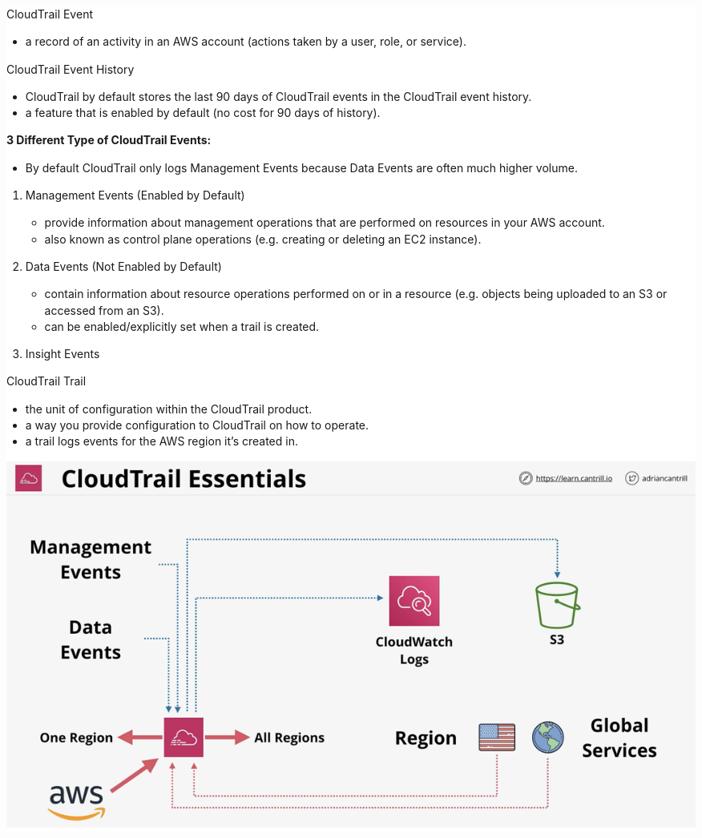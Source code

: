 CloudTrail Event
- a record of an activity in an AWS account (actions taken by a user, role, or service).

 
CloudTrail Event History
- CloudTrail by default stores the last 90 days of CloudTrail events in the CloudTrail event history.
- a feature that is enabled by default (no cost for 90 days of history).

**3 Different Type of CloudTrail Events:**

* By default CloudTrail only logs Management Events because Data Events are often much higher volume.

1. Management Events (Enabled by Default)
	- provide information about management operations that are performed on resources in your AWS account.
	- also known as control plane operations (e.g. creating or deleting an EC2 instance).

1. Data Events (Not Enabled by Default)
	- contain information about resource operations performed on or in a resource (e.g. objects being uploaded to an S3 or accessed from an S3). 
	- can be enabled/explicitly set  when a trail is created.

1. Insight Events

CloudTrail Trail
- the unit of configuration within the CloudTrail product.
- a way you provide configuration to CloudTrail on how to operate.
- a trail logs events for the AWS region it’s created in. 

![IAM, Accounts and AWS Organizations-06-24-2024-22](images/IAM,%20Accounts%20and%20AWS%20Organizations-06-24-2024-22.png)
